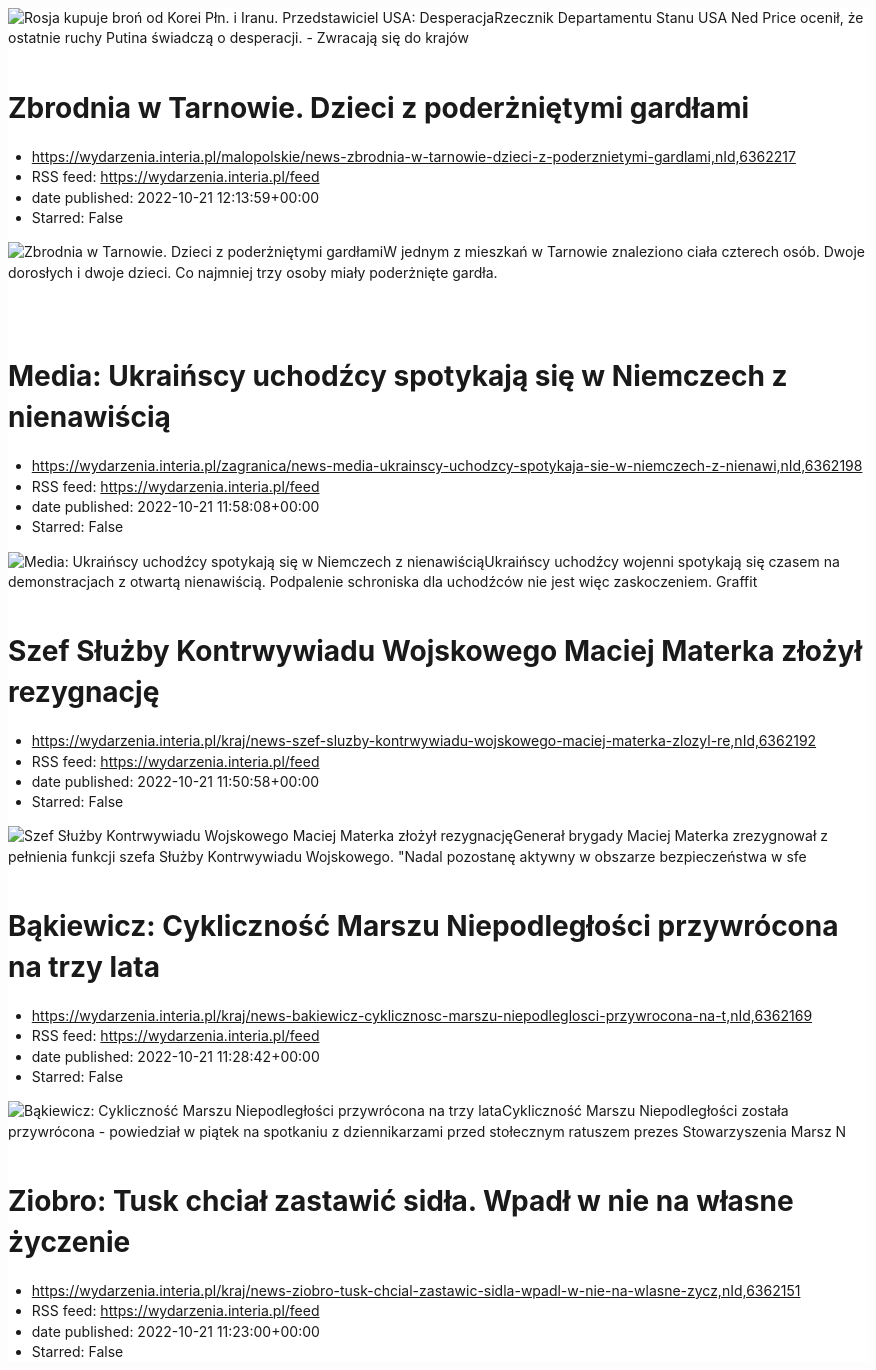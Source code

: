 <p><a href="https://wydarzenia.interia.pl/raporty/raport-ukraina-rosja/aktualnosci/news-rosja-kupuje-bron-od-korei-pln-i-iranu-przedstawiciel-usa-de,nId,6362227"><img align="left" alt="Rosja kupuje broń od Korei Płn. i Iranu. Przedstawiciel USA: Desperacja " src="https://i.iplsc.com/rosja-kupuje-bron-od-korei-pln-i-iranu-przedstawiciel-usa-de/000G8FBBRW9K3PCJ-C321.jpg" /></a>Rzecznik Departamentu Stanu USA Ned Price ocenił, że ostatnie ruchy Putina świadczą o desperacji. - Zwracają się do krajów

# Zbrodnia w Tarnowie. Dzieci z poderżniętymi gardłami
 - https://wydarzenia.interia.pl/malopolskie/news-zbrodnia-w-tarnowie-dzieci-z-poderznietymi-gardlami,nId,6362217
 - RSS feed: https://wydarzenia.interia.pl/feed
 - date published: 2022-10-21 12:13:59+00:00
 - Starred: False

<p><a href="https://wydarzenia.interia.pl/malopolskie/news-zbrodnia-w-tarnowie-dzieci-z-poderznietymi-gardlami,nId,6362217"><img align="left" alt="Zbrodnia w Tarnowie. Dzieci z poderżniętymi gardłami" src="https://i.iplsc.com/zbrodnia-w-tarnowie-dzieci-z-poderznietymi-gardlami/000FKFHQ60KTHYFA-C321.jpg" /></a>W jednym z mieszkań w Tarnowie znaleziono ciała czterech osób. Dwoje dorosłych i dwoje dzieci. Co najmniej trzy osoby miały poderżnięte gardła.</p><br clear="all" />

# Media: Ukraińscy uchodźcy spotykają się w Niemczech z nienawiścią
 - https://wydarzenia.interia.pl/zagranica/news-media-ukrainscy-uchodzcy-spotykaja-sie-w-niemczech-z-nienawi,nId,6362198
 - RSS feed: https://wydarzenia.interia.pl/feed
 - date published: 2022-10-21 11:58:08+00:00
 - Starred: False

<p><a href="https://wydarzenia.interia.pl/zagranica/news-media-ukrainscy-uchodzcy-spotykaja-sie-w-niemczech-z-nienawi,nId,6362198"><img align="left" alt="Media: Ukraińscy uchodźcy spotykają się w Niemczech z nienawiścią" src="https://i.iplsc.com/media-ukrainscy-uchodzcy-spotykaja-sie-w-niemczech-z-nienawi/000EPJNRD126Q8VR-C321.jpg" /></a>Ukraińscy uchodźcy wojenni spotykają się czasem na demonstracjach z otwartą nienawiścią. Podpalenie schroniska dla uchodźców nie jest więc zaskoczeniem. Graffit

# Szef Służby Kontrwywiadu Wojskowego Maciej Materka złożył rezygnację
 - https://wydarzenia.interia.pl/kraj/news-szef-sluzby-kontrwywiadu-wojskowego-maciej-materka-zlozyl-re,nId,6362192
 - RSS feed: https://wydarzenia.interia.pl/feed
 - date published: 2022-10-21 11:50:58+00:00
 - Starred: False

<p><a href="https://wydarzenia.interia.pl/kraj/news-szef-sluzby-kontrwywiadu-wojskowego-maciej-materka-zlozyl-re,nId,6362192"><img align="left" alt="Szef Służby Kontrwywiadu Wojskowego Maciej Materka złożył rezygnację" src="https://i.iplsc.com/szef-sluzby-kontrwywiadu-wojskowego-maciej-materka-zlozyl-re/000G8F6WSA2EWD29-C321.jpg" /></a>Generał brygady Maciej Materka zrezygnował z pełnienia funkcji szefa Służby Kontrwywiadu Wojskowego. &quot;Nadal pozostanę aktywny w obszarze bezpieczeństwa w sfe

# Bąkiewicz: Cykliczność Marszu Niepodległości przywrócona na trzy lata
 - https://wydarzenia.interia.pl/kraj/news-bakiewicz-cyklicznosc-marszu-niepodleglosci-przywrocona-na-t,nId,6362169
 - RSS feed: https://wydarzenia.interia.pl/feed
 - date published: 2022-10-21 11:28:42+00:00
 - Starred: False

<p><a href="https://wydarzenia.interia.pl/kraj/news-bakiewicz-cyklicznosc-marszu-niepodleglosci-przywrocona-na-t,nId,6362169"><img align="left" alt="Bąkiewicz: Cykliczność Marszu Niepodległości przywrócona na trzy lata" src="https://i.iplsc.com/bakiewicz-cyklicznosc-marszu-niepodleglosci-przywrocona-na-t/000DMDTZ2VBWNHJA-C321.jpg" /></a>Cykliczność Marszu Niepodległości została przywrócona - powiedział w piątek na spotkaniu z dziennikarzami przed stołecznym ratuszem prezes Stowarzyszenia Marsz N

# Ziobro: Tusk chciał zastawić sidła. Wpadł w nie na własne życzenie
 - https://wydarzenia.interia.pl/kraj/news-ziobro-tusk-chcial-zastawic-sidla-wpadl-w-nie-na-wlasne-zycz,nId,6362151
 - RSS feed: https://wydarzenia.interia.pl/feed
 - date published: 2022-10-21 11:23:00+00:00
 - Starred: False
